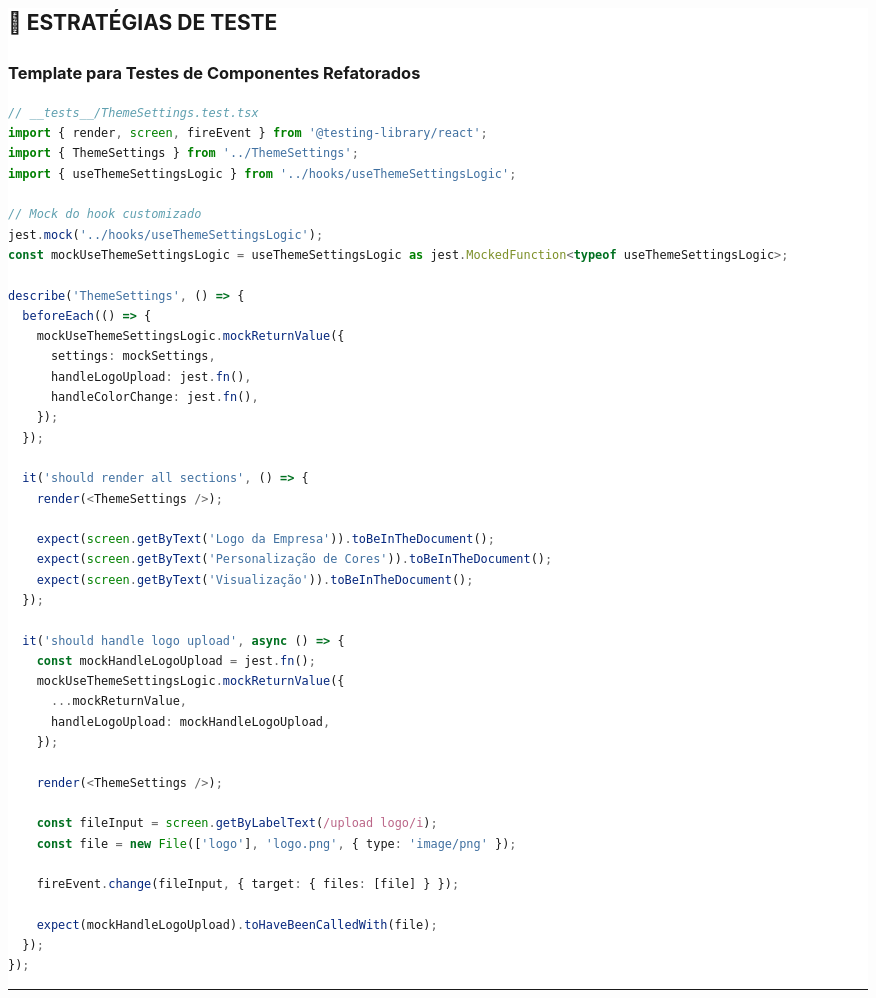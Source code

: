 
## 🧪 ESTRATÉGIAS DE TESTE

### Template para Testes de Componentes Refatorados

```typescript
// __tests__/ThemeSettings.test.tsx
import { render, screen, fireEvent } from '@testing-library/react';
import { ThemeSettings } from '../ThemeSettings';
import { useThemeSettingsLogic } from '../hooks/useThemeSettingsLogic';

// Mock do hook customizado
jest.mock('../hooks/useThemeSettingsLogic');
const mockUseThemeSettingsLogic = useThemeSettingsLogic as jest.MockedFunction<typeof useThemeSettingsLogic>;

describe('ThemeSettings', () => {
  beforeEach(() => {
    mockUseThemeSettingsLogic.mockReturnValue({
      settings: mockSettings,
      handleLogoUpload: jest.fn(),
      handleColorChange: jest.fn(),
    });
  });
  
  it('should render all sections', () => {
    render(<ThemeSettings />);
    
    expect(screen.getByText('Logo da Empresa')).toBeInTheDocument();
    expect(screen.getByText('Personalização de Cores')).toBeInTheDocument();
    expect(screen.getByText('Visualização')).toBeInTheDocument();
  });
  
  it('should handle logo upload', async () => {
    const mockHandleLogoUpload = jest.fn();
    mockUseThemeSettingsLogic.mockReturnValue({
      ...mockReturnValue,
      handleLogoUpload: mockHandleLogoUpload,
    });
    
    render(<ThemeSettings />);
    
    const fileInput = screen.getByLabelText(/upload logo/i);
    const file = new File(['logo'], 'logo.png', { type: 'image/png' });
    
    fireEvent.change(fileInput, { target: { files: [file] } });
    
    expect(mockHandleLogoUpload).toHaveBeenCalledWith(file);
  });
});
```

---